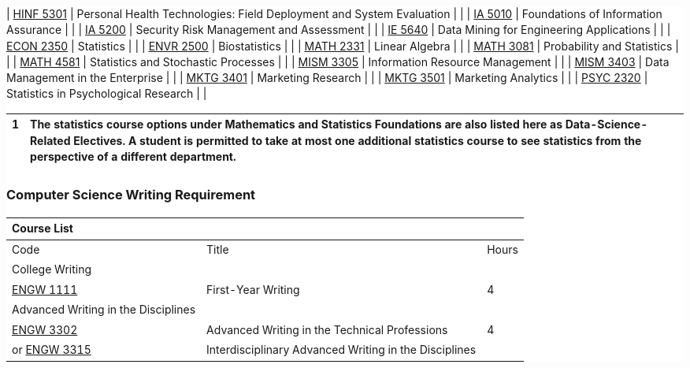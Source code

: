 | [HINF 5301](http://catalog.northeastern.edu/search/?P=HINF%205301) | Personal Health Technologies: Field Deployment and System Evaluation |  |
| [IA 5010](http://catalog.northeastern.edu/search/?P=IA%205010) | Foundations of Information Assurance |  |
| [IA 5200](http://catalog.northeastern.edu/search/?P=IA%205200) | Security Risk Management and Assessment |  |
| [IE 5640](http://catalog.northeastern.edu/search/?P=IE%205640) | Data Mining for Engineering Applications |  |
| [ECON 2350](http://catalog.northeastern.edu/search/?P=ECON%202350) | Statistics |  |
| [ENVR 2500](http://catalog.northeastern.edu/search/?P=ENVR%202500) | Biostatistics |  |
| [MATH 2331](http://catalog.northeastern.edu/search/?P=MATH%202331) | Linear Algebra |  |
| [MATH 3081](http://catalog.northeastern.edu/search/?P=MATH%203081) | Probability and Statistics |  |
| [MATH 4581](http://catalog.northeastern.edu/search/?P=MATH%204581) | Statistics and Stochastic Processes |  |
| [MISM 3305](http://catalog.northeastern.edu/search/?P=MISM%203305) | Information Resource Management |  |
| [MISM 3403](http://catalog.northeastern.edu/search/?P=MISM%203403) | Data Management in the Enterprise |  |
| [MKTG 3401](http://catalog.northeastern.edu/search/?P=MKTG%203401) | Marketing Research |  |
| [MKTG 3501](http://catalog.northeastern.edu/search/?P=MKTG%203501) | Marketing Analytics |  |
| [PSYC 2320](http://catalog.northeastern.edu/search/?P=PSYC%202320) | Statistics in Psychological Research |  |

| 1 | The statistics course options under Mathematics and Statistics Foundations are also listed here as Data-Science-Related Electives. A student is permitted to take at most one additional statistics course to see statistics from the perspective of a different department. |
| :--- | :--- |


### Computer Science Writing Requirement

| Course List |  |  |
| :--- | :--- | :--- |
| Code | Title | Hours |
| College Writing |  |  |
| [ENGW 1111](http://catalog.northeastern.edu/search/?P=ENGW%201111) | First-Year Writing | 4 |
| Advanced Writing in the Disciplines |  |  |
| [ENGW 3302](http://catalog.northeastern.edu/search/?P=ENGW%203302) | Advanced Writing in the Technical Professions | 4 |
| or [ENGW 3315](http://catalog.northeastern.edu/search/?P=ENGW%203315) | Interdisciplinary Advanced Writing in the Disciplines |  |

